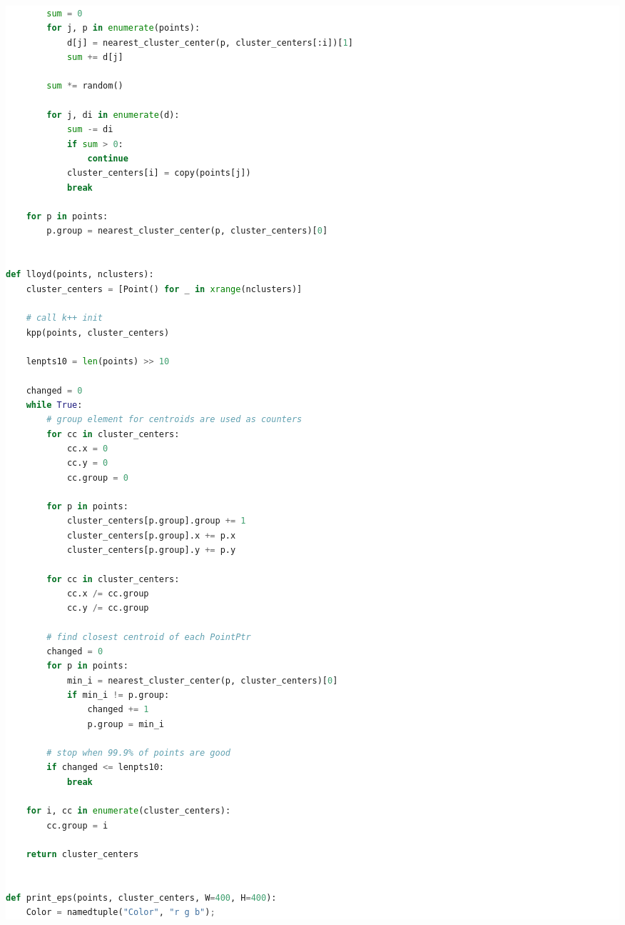```python
        sum = 0
        for j, p in enumerate(points):
            d[j] = nearest_cluster_center(p, cluster_centers[:i])[1]
            sum += d[j]

        sum *= random()

        for j, di in enumerate(d):
            sum -= di
            if sum > 0:
                continue
            cluster_centers[i] = copy(points[j])
            break

    for p in points:
        p.group = nearest_cluster_center(p, cluster_centers)[0]


def lloyd(points, nclusters):
    cluster_centers = [Point() for _ in xrange(nclusters)]

    # call k++ init
    kpp(points, cluster_centers)

    lenpts10 = len(points) >> 10

    changed = 0
    while True:
        # group element for centroids are used as counters
        for cc in cluster_centers:
            cc.x = 0
            cc.y = 0
            cc.group = 0

        for p in points:
            cluster_centers[p.group].group += 1
            cluster_centers[p.group].x += p.x
            cluster_centers[p.group].y += p.y

        for cc in cluster_centers:
            cc.x /= cc.group
            cc.y /= cc.group

        # find closest centroid of each PointPtr
        changed = 0
        for p in points:
            min_i = nearest_cluster_center(p, cluster_centers)[0]
            if min_i != p.group:
                changed += 1
                p.group = min_i

        # stop when 99.9% of points are good
        if changed <= lenpts10:
            break

    for i, cc in enumerate(cluster_centers):
        cc.group = i

    return cluster_centers


def print_eps(points, cluster_centers, W=400, H=400):
    Color = namedtuple("Color", "r g b");
```